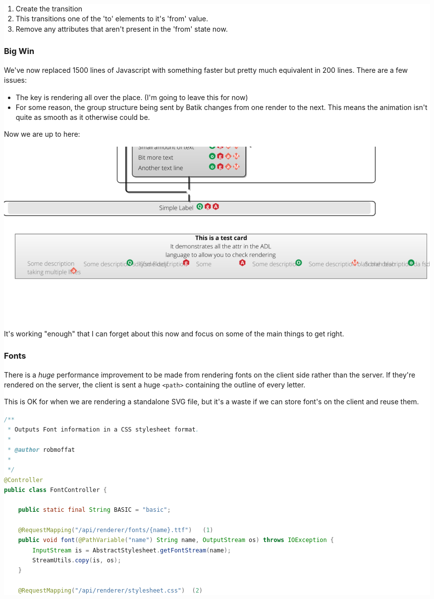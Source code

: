 1. Create the transition
2. This transitions one of the 'to' elements to it's 'from' value.
3. Remove any attributes that aren't present in the 'from' state now.

### Big Win

We've now replaced 1500 lines of Javascript with something faster but pretty much equivalent in 200 lines.  There are a few issues:

 - The key is rendering all over the place.  (I'm going to leave this for now)
 - For some reason, the group structure being sent by Batik changes from one render to the next.  This means the animation isn't quite as smooth as it otherwise could be.
 
Now we are up to here:

![Nearly complete](images/005_2.png)

 
It's working "enough" that I can forget about this now and focus on some of the main things to get right.

### Fonts

There is a *huge* performance improvement to be made from rendering fonts on the client side rather 
than the server.   If they're rendered on the server, the client is sent a huge `<path>` containing the outline of every letter.

This is OK for when we are rendering a standalone SVG file, but it's a waste if we can store font's on the client and reuse them.

```java
/**
 * Outputs Font information in a CSS stylesheet format.  
 * 
 * @author robmoffat
 * 
 */
@Controller
public class FontController {
	
	public static final String BASIC = "basic";
	
	@RequestMapping("/api/renderer/fonts/{name}.ttf")   (1)
	public void font(@PathVariable("name") String name, OutputStream os) throws IOException {
		InputStream is = AbstractStylesheet.getFontStream(name);
		StreamUtils.copy(is, os);
	}
	
	@RequestMapping("/api/renderer/stylesheet.css")  (2)
```
